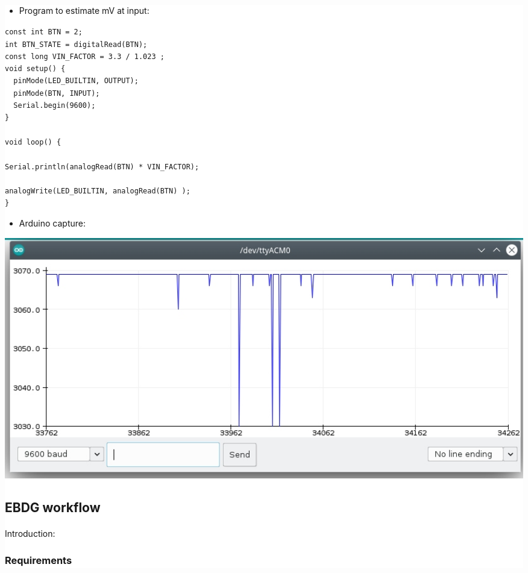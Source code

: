 - Program to estimate mV at input:

```
const int BTN = 2;
int BTN_STATE = digitalRead(BTN);
const long VIN_FACTOR = 3.3 / 1.023 ;
void setup() {
  pinMode(LED_BUILTIN, OUTPUT);
  pinMode(BTN, INPUT);
  Serial.begin(9600);
}

void loop() {

Serial.println(analogRead(BTN) * VIN_FACTOR);

analogWrite(LED_BUILTIN, analogRead(BTN) );
}

```

- Arduino capture:

<img src="../../images/week09/arduino_05.jpg" alt="Render_01" width=100%/>



## EBDG workflow

Introduction:



### Requirements
